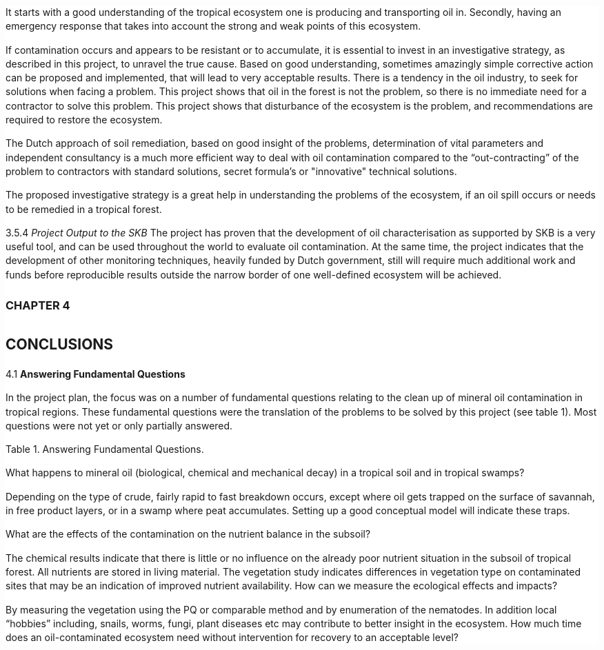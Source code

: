 It starts with a good understanding of the tropical ecosystem one is producing and transporting oil in. Secondly, having an emergency response that takes into account the strong and weak points of this ecosystem. 

If contamination occurs and appears to be resistant or to accumulate, it is essential to invest in an investigative strategy, as described in this project, to unravel the true cause. Based on good understanding, sometimes amazingly simple corrective action can be proposed and implemented, that will lead to very acceptable results. There is a tendency in the oil industry, to seek for solutions when facing a problem. This project shows that oil in the forest is not the problem, so there is no immediate need for a contractor to solve this problem. This project shows that disturbance of the ecosystem is the problem, and recommendations are required to restore the ecosystem. 


The Dutch approach of soil remediation, based on good insight of the problems, determination of vital parameters and independent consultancy is a much more efficient way to deal with oil contamination compared to the “out-contracting” of the problem to contractors with standard solutions, secret formula’s or "innovative" technical solutions. 

The proposed investigative strategy is a great help in understanding the problems of the ecosystem, if an oil spill occurs or needs to be remedied in a tropical forest. 

3.5.4 _Project Output to the SKB_ The project has proven that the development of oil characterisation as supported by SKB is a very useful tool, and can be used throughout the world to evaluate oil contamination. At the same time, the project indicates that the development of other monitoring techniques, heavily funded by Dutch government, still will require much additional work and funds before reproducible results outside the narrow border of one well-defined ecosystem will be achieved. 


### CHAPTER 4 

## CONCLUSIONS 

4.1 **Answering Fundamental Questions** 

In the project plan, the focus was on a number of fundamental questions relating to the clean up of mineral oil contamination in tropical regions. These fundamental questions were the translation of the problems to be solved by this project (see table 1). Most questions were not yet or only partially answered. 

Table 1. Answering Fundamental Questions. 

What happens to mineral oil (biological, chemical and mechanical decay) in a tropical soil and in tropical swamps? 

 Depending on the type of crude, fairly rapid to fast breakdown occurs, except where oil gets trapped on the surface of savannah, in free product layers, or in a swamp where peat accumulates. Setting up a good conceptual model will indicate these traps. 

What are the effects of the contamination on the nutrient balance in the subsoil? 

The chemical results indicate that there is little or no influence on the already poor nutrient situation in the subsoil of tropical forest. All nutrients are stored in living material. The vegetation study indicates differences in vegetation type on contaminated sites that may be an indication of improved nutrient availability. How can we measure the ecological effects and impacts? 

By measuring the vegetation using the PQ or comparable method and by enumeration of the nematodes. In addition local “hobbies” including, snails, worms, fungi, plant diseases etc may contribute to better insight in the ecosystem. How much time does an oil-contaminated ecosystem need without intervention for recovery to an acceptable level? 
